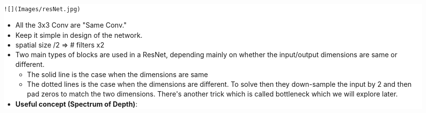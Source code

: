     ![](Images/resNet.jpg)
  + All the 3x3 Conv are "Same Conv."
  + Keep it simple in design of the network.
  + spatial size /2 => # filters x2
  + Two main types of blocks are used in a ResNet, depending mainly on whether the input/output dimensions are same or different.
    + The solid line is the case when the dimensions are same
    + The dotted lines is the case when the dimensions are different. To solve then they down-sample the input by 2 and then pad zeros to match the two dimensions. There's another trick which is called bottleneck which we will explore later.
+ **Useful concept (Spectrum of Depth)**:  